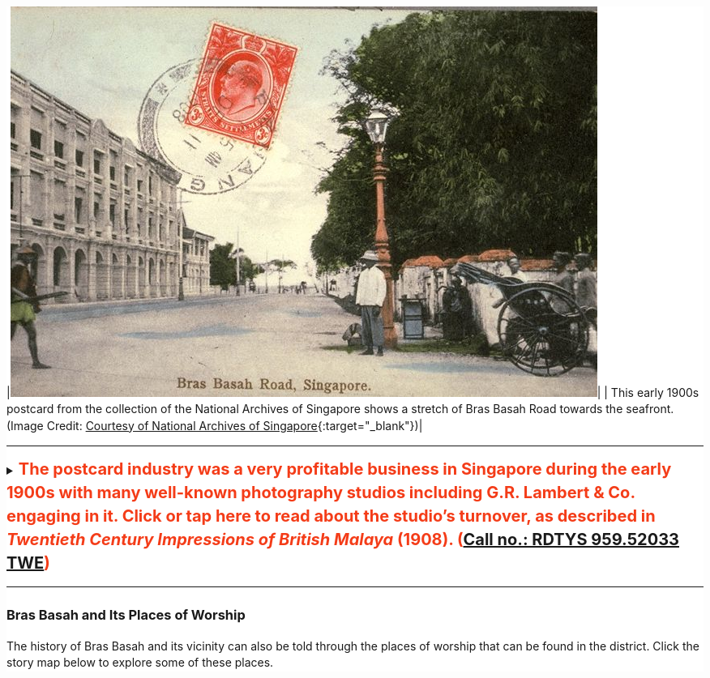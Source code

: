 |![Alt text for image on Isomer site](/images/postcard-5.jpg)|
| This early 1900s postcard from the collection of the National Archives of Singapore shows a stretch of Bras Basah Road towards the seafront. (Image Credit: [Courtesy of National Archives of Singapore](https://www.nas.gov.sg/archivesonline/photographs/record-details/d5b7d64c-1161-11e3-83d5-0050568939ad){:target="_blank"})|

_____

<details><summary><span style="font-weight: 700; font-size: 20px; font-style: normal; color:#f43c18">The postcard industry was a very profitable business in Singapore during the early 1900s with many well-known photography studios including G.R. Lambert & Co. engaging in it. Click or tap here to read about the studio’s turnover, as described in <span style="font-style: italic;">Twentieth Century Impressions of British Malaya</span> (1908). (<a href="https://eservice.nlb.gov.sg/item_holding.aspx?bid=4558051" target="_blank">Call no.: RDTYS 959.52033 TWE</a>) </span></summary></details>

_____

### **Bras Basah and Its Places of Worship**

The history of Bras Basah and its vicinity can also be told through the places of worship that can be found in the district. Click the story map below to explore some of these places.
